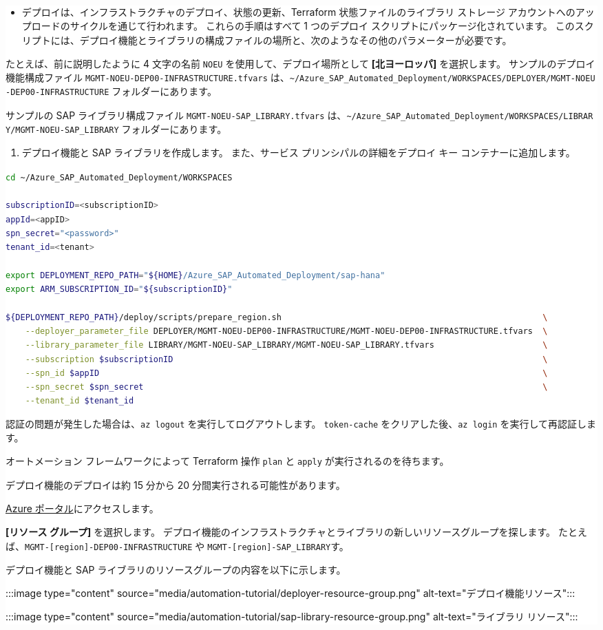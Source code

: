- デプロイは、インフラストラクチャのデプロイ、状態の更新、Terraform 状態ファイルのライブラリ ストレージ アカウントへのアップロードのサイクルを通じて行われます。 これらの手順はすべて 1 つのデプロイ スクリプトにパッケージ化されています。 このスクリプトには、デプロイ機能とライブラリの構成ファイルの場所と、次のようなその他のパラメーターが必要です。

たとえば、前に説明したように 4 文字の名前 `NOEU` を使用して、デプロイ場所として **[北ヨーロッパ]** を選択します。 サンプルのデプロイ機能構成ファイル `MGMT-NOEU-DEP00-INFRASTRUCTURE.tfvars` は、`~/Azure_SAP_Automated_Deployment/WORKSPACES/DEPLOYER/MGMT-NOEU-DEP00-INFRASTRUCTURE` フォルダーにあります。

サンプルの SAP ライブラリ構成ファイル `MGMT-NOEU-SAP_LIBRARY.tfvars` は、`~/Azure_SAP_Automated_Deployment/WORKSPACES/LIBRARY/MGMT-NOEU-SAP_LIBRARY` フォルダーにあります。

1. デプロイ機能と SAP ライブラリを作成します。 また、サービス プリンシパルの詳細をデプロイ キー コンテナーに追加します。

```bash
cd ~/Azure_SAP_Automated_Deployment/WORKSPACES

subscriptionID=<subscriptionID>
appId=<appID>
spn_secret="<password>"
tenant_id=<tenant>

export DEPLOYMENT_REPO_PATH="${HOME}/Azure_SAP_Automated_Deployment/sap-hana"
export ARM_SUBSCRIPTION_ID="${subscriptionID}"

${DEPLOYMENT_REPO_PATH}/deploy/scripts/prepare_region.sh                                                     \
    --deployer_parameter_file DEPLOYER/MGMT-NOEU-DEP00-INFRASTRUCTURE/MGMT-NOEU-DEP00-INFRASTRUCTURE.tfvars  \
    --library_parameter_file LIBRARY/MGMT-NOEU-SAP_LIBRARY/MGMT-NOEU-SAP_LIBRARY.tfvars                      \
    --subscription $subscriptionID                                                                           \
    --spn_id $appID                                                                                          \
    --spn_secret $spn_secret                                                                                 \
    --tenant_id $tenant_id
```

認証の問題が発生した場合は、`az logout` を実行してログアウトします。 `token-cache` をクリアした後、`az login` を実行して再認証します。

オートメーション フレームワークによって Terraform 操作 `plan` と `apply` が実行されるのを待ちます。

デプロイ機能のデプロイは約 15 分から 20 分間実行される可能性があります。

[Azure ポータル](https://portal.azure.com)にアクセスします。  

**[リソース グループ]** を選択します。 デプロイ機能のインフラストラクチャとライブラリの新しいリソースグループを探します。 たとえば、`MGMT-[region]-DEP00-INFRASTRUCTURE` や `MGMT-[region]-SAP_LIBRARY`す。

デプロイ機能と SAP ライブラリのリソースグループの内容を以下に示します。

:::image type="content" source="media/automation-tutorial/deployer-resource-group.png" alt-text="デプロイ機能リソース":::
    
:::image type="content" source="media/automation-tutorial/sap-library-resource-group.png" alt-text="ライブラリ リソース":::
